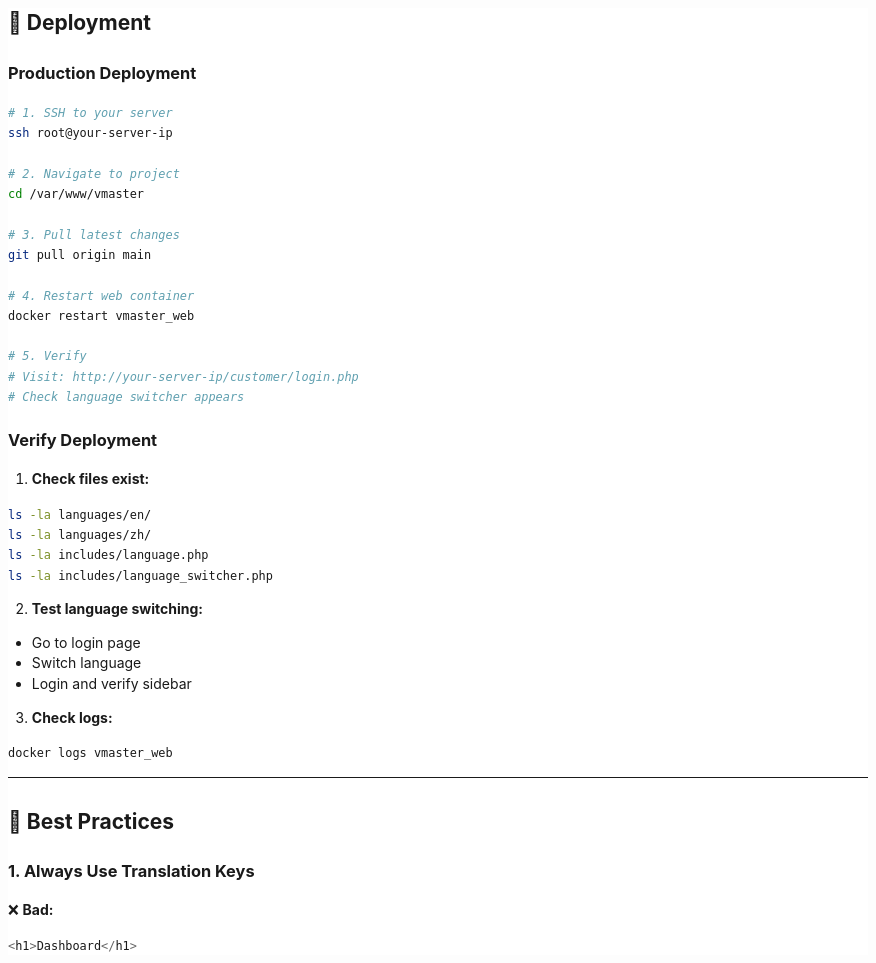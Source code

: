 
## 🚀 Deployment

### Production Deployment

```bash
# 1. SSH to your server
ssh root@your-server-ip

# 2. Navigate to project
cd /var/www/vmaster

# 3. Pull latest changes
git pull origin main

# 4. Restart web container
docker restart vmaster_web

# 5. Verify
# Visit: http://your-server-ip/customer/login.php
# Check language switcher appears
```

### Verify Deployment

1. **Check files exist:**
```bash
ls -la languages/en/
ls -la languages/zh/
ls -la includes/language.php
ls -la includes/language_switcher.php
```

2. **Test language switching:**
- Go to login page
- Switch language
- Login and verify sidebar

3. **Check logs:**
```bash
docker logs vmaster_web
```

---

## 📝 Best Practices

### 1. **Always Use Translation Keys**

❌ **Bad:**
```php
<h1>Dashboard</h1>
```

